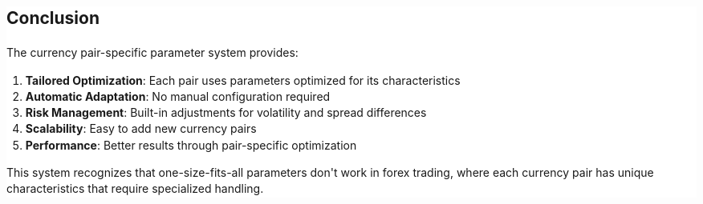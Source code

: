 ## Conclusion

The currency pair-specific parameter system provides:

1. **Tailored Optimization**: Each pair uses parameters optimized for its characteristics
2. **Automatic Adaptation**: No manual configuration required
3. **Risk Management**: Built-in adjustments for volatility and spread differences
4. **Scalability**: Easy to add new currency pairs
5. **Performance**: Better results through pair-specific optimization

This system recognizes that one-size-fits-all parameters don't work in forex trading, where each currency pair has unique characteristics that require specialized handling. 